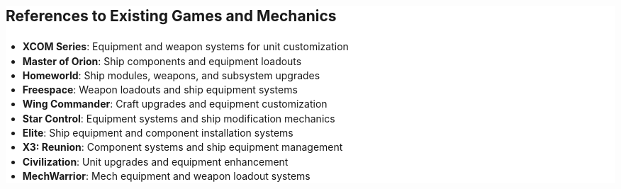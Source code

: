 ## References to Existing Games and Mechanics

- **XCOM Series**: Equipment and weapon systems for unit customization
- **Master of Orion**: Ship components and equipment loadouts
- **Homeworld**: Ship modules, weapons, and subsystem upgrades
- **Freespace**: Weapon loadouts and ship equipment systems
- **Wing Commander**: Craft upgrades and equipment customization
- **Star Control**: Equipment systems and ship modification mechanics
- **Elite**: Ship equipment and component installation systems
- **X3: Reunion**: Component systems and ship equipment management
- **Civilization**: Unit upgrades and equipment enhancement
- **MechWarrior**: Mech equipment and weapon loadout systems

